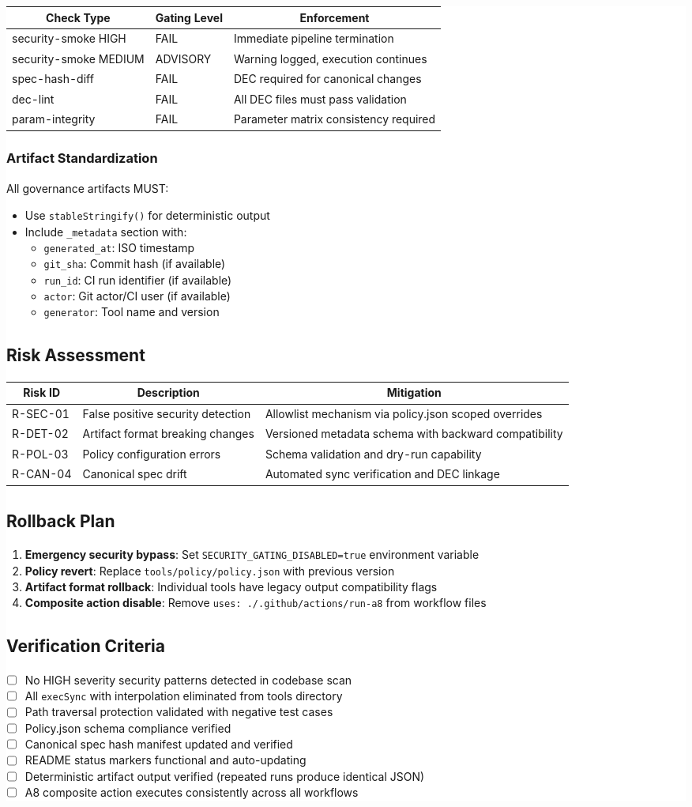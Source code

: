 | Check Type | Gating Level | Enforcement |
|------------|--------------|-------------|
| security-smoke HIGH | FAIL | Immediate pipeline termination |
| security-smoke MEDIUM | ADVISORY | Warning logged, execution continues |
| spec-hash-diff | FAIL | DEC required for canonical changes |
| dec-lint | FAIL | All DEC files must pass validation |
| param-integrity | FAIL | Parameter matrix consistency required |

### Artifact Standardization

All governance artifacts MUST:

- Use `stableStringify()` for deterministic output
- Include `_metadata` section with:
  - `generated_at`: ISO timestamp
  - `git_sha`: Commit hash (if available)
  - `run_id`: CI run identifier (if available)
  - `actor`: Git actor/CI user (if available)
  - `generator`: Tool name and version

## Risk Assessment

| Risk ID | Description | Mitigation |
|---------|-------------|------------|
| R-SEC-01 | False positive security detection | Allowlist mechanism via policy.json scoped overrides |
| R-DET-02 | Artifact format breaking changes | Versioned metadata schema with backward compatibility |
| R-POL-03 | Policy configuration errors | Schema validation and dry-run capability |
| R-CAN-04 | Canonical spec drift | Automated sync verification and DEC linkage |

## Rollback Plan

1. **Emergency security bypass**: Set `SECURITY_GATING_DISABLED=true` environment variable
2. **Policy revert**: Replace `tools/policy/policy.json` with previous version
3. **Artifact format rollback**: Individual tools have legacy output compatibility flags
4. **Composite action disable**: Remove `uses: ./.github/actions/run-a8` from workflow files

## Verification Criteria

- [ ] No HIGH severity security patterns detected in codebase scan
- [ ] All `execSync` with interpolation eliminated from tools directory
- [ ] Path traversal protection validated with negative test cases
- [ ] Policy.json schema compliance verified
- [ ] Canonical spec hash manifest updated and verified
- [ ] README status markers functional and auto-updating
- [ ] Deterministic artifact output verified (repeated runs produce identical JSON)
- [ ] A8 composite action executes consistently across all workflows
